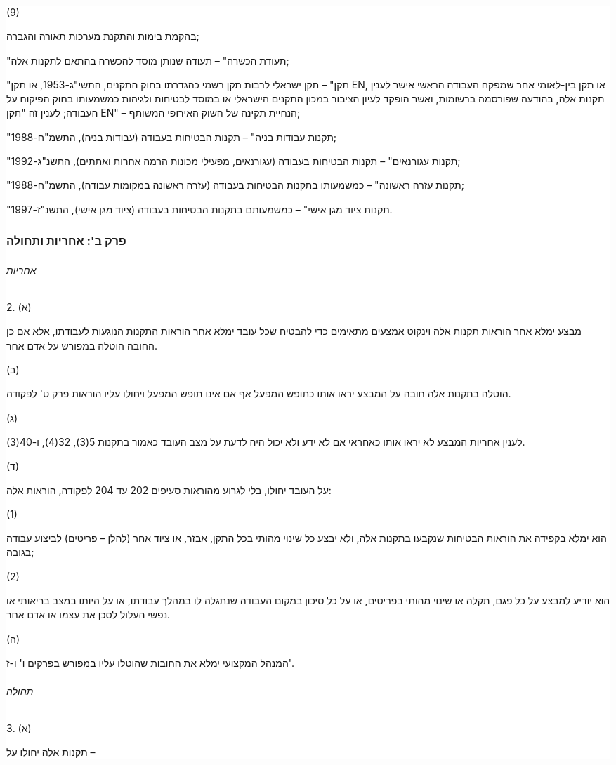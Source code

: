 (9)

בהקמת בימות והתקנת מערכות תאורה והגברה;

"תעודת הכשרה" – תעודה שנותן מוסד להכשרה בהתאם לתקנות אלה;

"תקן" – תקן ישראלי לרבות תקן רשמי כהגדרתו בחוק התקנים, התשי"ג-1953, או תקן EN, או תקן בין-לאומי אחר שמפקח העבודה הראשי אישר לענין תקנות אלה, בהודעה שפורסמה ברשומות, ואשר הופקד לעיון הציבור במכון התקנים הישראלי או במוסד לבטיחות ולגיהות כמשמעותו בחוק הפיקוח על העבודה; לענין זה "תקן EN" – הנחיית תקינה של השוק האירופי המשותף;

"תקנות עבודות בניה" – תקנות הבטיחות בעבודה (עבודות בניה), התשמ"ח-1988;

"תקנות עגורנאים" – תקנות הבטיחות בעבודה (עגורנאים, מפעילי מכונות הרמה אחרות ואתתים), התשנ"ג-1992;

"תקנות עזרה ראשונה" – כמשמעותו בתקנות הבטיחות בעבודה (עזרה ראשונה במקומות עבודה), התשמ"ח-1988;

"תקנות ציוד מגן אישי" – כמשמעותם בתקנות הבטיחות בעבודה (ציוד מגן אישי), התשנ"ז-1997.

### פרק ב': אחריות ותחולה

###### אחריות

2\. (א)

מבצע ימלא אחר הוראות תקנות אלה וינקוט אמצעים מתאימים כדי להבטיח שכל עובד ימלא אחר הוראות התקנות הנוגעות לעבודתו, אלא אם כן החובה הוטלה במפורש על אדם אחר.

(ב)

הוטלה בתקנות אלה חובה על המבצע יראו אותו כתופש המפעל אף אם אינו תופש המפעל ויחולו עליו הוראות פרק ט' לפקודה.

(ג)

לענין אחריות המבצע לא יראו אותו כאחראי אם לא ידע ולא יכול היה לדעת על מצב העובד כאמור בתקנות 5(3), 32(4), ו-40(3).

(ד)

על העובד יחולו, בלי לגרוע מהוראות סעיפים 202 עד 204 לפקודה, הוראות אלה:

(1)

הוא ימלא בקפידה את הוראות הבטיחות שנקבעו בתקנות אלה, ולא יבצע כל שינוי מהותי בכל התקן, אבזר, או ציוד אחר (להלן – פריטים) לביצוע עבודה בגובה;

(2)

הוא יודיע למבצע על כל פגם, תקלה או שינוי מהותי בפריטים, או על כל סיכון במקום העבודה שנתגלה לו במהלך עבודתו, או על היותו במצב בריאותי או נפשי העלול לסכן את עצמו או אדם אחר.

(ה)

המנהל המקצועי ימלא את החובות שהוטלו עליו במפורש בפרקים ו' ו-ז'.

###### תחולה

3\. (א)

תקנות אלה יחולו על –
